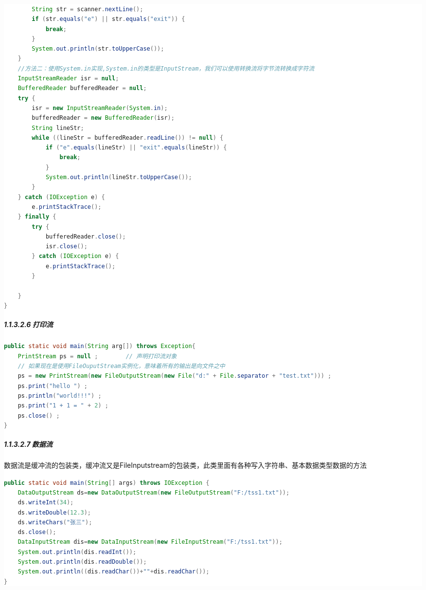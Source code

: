 ```java
        String str = scanner.nextLine();
        if (str.equals("e") || str.equals("exit")) {
            break;
        }
        System.out.println(str.toUpperCase());
    }
    //方法二：使用System.in实现,System.in的类型是InputStream，我们可以使用转换流将字节流转换成字符流
    InputStreamReader isr = null;
    BufferedReader bufferedReader = null;
    try {
        isr = new InputStreamReader(System.in);
        bufferedReader = new BufferedReader(isr);
        String lineStr;
        while ((lineStr = bufferedReader.readLine()) != null) {
            if ("e".equals(lineStr) || "exit".equals(lineStr)) {
                break;
            }
            System.out.println(lineStr.toUpperCase());
        }
    } catch (IOException e) {
        e.printStackTrace();
    } finally {
        try {
            bufferedReader.close();
            isr.close();
        } catch (IOException e) {
            e.printStackTrace();
        }

    }
}
```

##### 1.1.3.2.6 打印流

```java
public static void main(String arg[]) throws Exception{
    PrintStream ps = null ;        // 声明打印流对象
    // 如果现在是使用FileOuputStream实例化，意味着所有的输出是向文件之中
    ps = new PrintStream(new FileOutputStream(new File("d:" + File.separator + "test.txt"))) ;
    ps.print("hello ") ;
    ps.println("world!!!") ;
    ps.print("1 + 1 = " + 2) ;
    ps.close() ;
}
```

##### 1.1.3.2.7 数据流

数据流是缓冲流的包装类，缓冲流又是FileInputstream的包装类，此类里面有各种写入字符串、基本数据类型数据的方法

```java
public static void main(String[] args) throws IOException {
    DataOutputStream ds=new DataOutputStream(new FileOutputStream("F:/tss1.txt"));
    ds.writeInt(34);
    ds.writeDouble(12.3);
    ds.writeChars("张三");
    ds.close();
    DataInputStream dis=new DataInputStream(new FileInputStream("F:/tss1.txt"));
    System.out.println(dis.readInt());
    System.out.println(dis.readDouble());
    System.out.println((dis.readChar())+""+dis.readChar());
}
```
